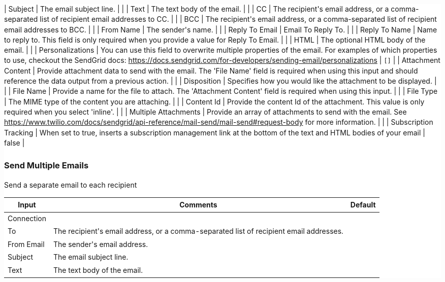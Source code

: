 | Subject               | The email subject line.                                                                                                                                                                                            |                 |
| Text                  | The text body of the email.                                                                                                                                                                                        |                 |
| CC                    | The recipient's email address, or a comma-separated list of recipient email addresses to CC.                                                                                                                       |                 |
| BCC                   | The recipient's email address, or a comma-separated list of recipient email addresses to BCC.                                                                                                                      |                 |
| From Name             | The sender's name.                                                                                                                                                                                                 |                 |
| Reply To Email        | Email To Reply To.                                                                                                                                                                                                 |                 |
| Reply To Name         | Name to reply to. This field is only required when you provide a value for Reply To Email.                                                                                                                         |                 |
| HTML                  | The optional HTML body of the email.                                                                                                                                                                               |                 |
| Personalizations      | You can use this field to overwrite multiple properties of the email. For examples of which properties to use, checkout the SendGrid docs: https://docs.sendgrid.com/for-developers/sending-email/personalizations | <code>[]</code> |
| Attachment Content    | Provide attachment data to send with the email. The 'File Name' field is required when using this input and should reference the data output from a previous action.                                               |                 |
| Disposition           | Specifies how you would like the attachment to be displayed.                                                                                                                                                       |                 |
| File Name             | Provide a name for the file to attach. The 'Attachment Content' field is required when using this input.                                                                                                           |                 |
| File Type             | The MIME type of the content you are attaching.                                                                                                                                                                    |                 |
| Content Id            | Provide the content Id of the attachment. This value is only required when you select 'inline'.                                                                                                                    |                 |
| Multiple Attachments  | Provide an array of attachments to send with the email. See https://www.twilio.com/docs/sendgrid/api-reference/mail-send/mail-send#request-body for more information.                                              |                 |
| Subscription Tracking | When set to true, inserts a subscription management link at the bottom of the text and HTML bodies of your email                                                                                                   | false           |

### Send Multiple Emails

Send a separate email to each recipient

| Input                | Comments                                                                                                                                                                                                           | Default         |
| -------------------- | ------------------------------------------------------------------------------------------------------------------------------------------------------------------------------------------------------------------ | --------------- |
| Connection           |                                                                                                                                                                                                                    |                 |
| To                   | The recipient's email address, or a comma-separated list of recipient email addresses.                                                                                                                             |                 |
| From Email           | The sender's email address.                                                                                                                                                                                        |                 |
| Subject              | The email subject line.                                                                                                                                                                                            |                 |
| Text                 | The text body of the email.                                                                                                                                                                                        |                 |